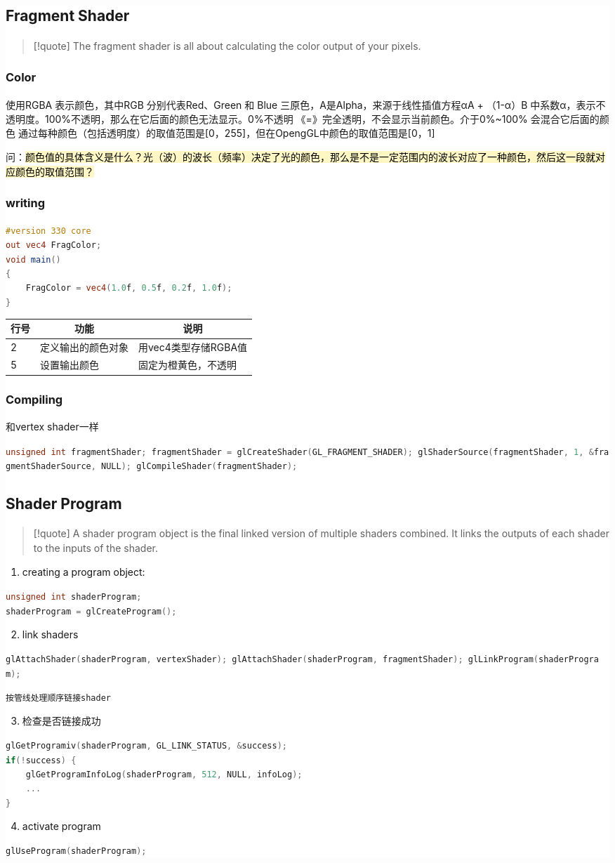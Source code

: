 ## Fragment Shader
>[!quote]
>The fragment shader is all about calculating the color output of your pixels.

### Color
使用RGBA 表示颜色，其中RGB 分别代表Red、Green 和 Blue 三原色，A是Alpha，来源于线性插值方程αA + （1-α）B 中系数α，表示不透明度。100%不透明，那么在它后面的颜色无法显示。0%不透明 《=》完全透明，不会显示当前颜色。介于0%~100% 会混合它后面的颜色
通过每种颜色（包括透明度）的取值范围是\[0，255]，但在OpengGL中颜色的取值范围是\[0，1]

问：<mark style="background: #FFF3A3A6;">颜色值的具体含义是什么？光（波）的波长（频率）决定了光的颜色，那么是不是一定范围内的波长对应了一种颜色，然后这一段就对应颜色的取值范围？</mark>

### writing 
``` glsl
#version 330 core
out vec4 FragColor;
void main()
{
	FragColor = vec4(1.0f, 0.5f, 0.2f, 1.0f);
}
```

| 行号  | 功能        | 说明             |
| --- | --------- | -------------- |
| 2   | 定义输出的颜色对象 | 用vec4类型存储RGBA值 |
| 5   | 设置输出颜色    | 固定为橙黄色，不透明     |
### Compiling
和vertex shader一样
``` cpp
unsigned int fragmentShader; fragmentShader = glCreateShader(GL_FRAGMENT_SHADER); glShaderSource(fragmentShader, 1, &fragmentShaderSource, NULL); glCompileShader(fragmentShader);
```


## Shader Program
>[!quote]
>A shader program object is the final linked version of multiple shaders combined. It links the outputs of each shader to the inputs of the shader.

1. creating a program object:
``` cpp 
unsigned int shaderProgram;
shaderProgram = glCreateProgram();
```
2. link shaders
``` cpp
glAttachShader(shaderProgram, vertexShader); glAttachShader(shaderProgram, fragmentShader); glLinkProgram(shaderProgram);
```
	按管线处理顺序链接shader
3. 检查是否链接成功
``` cpp
glGetProgramiv(shaderProgram, GL_LINK_STATUS, &success);
if(!success) {
    glGetProgramInfoLog(shaderProgram, 512, NULL, infoLog);
    ...
}
```
4. activate program
``` cpp
glUseProgram(shaderProgram);
```
